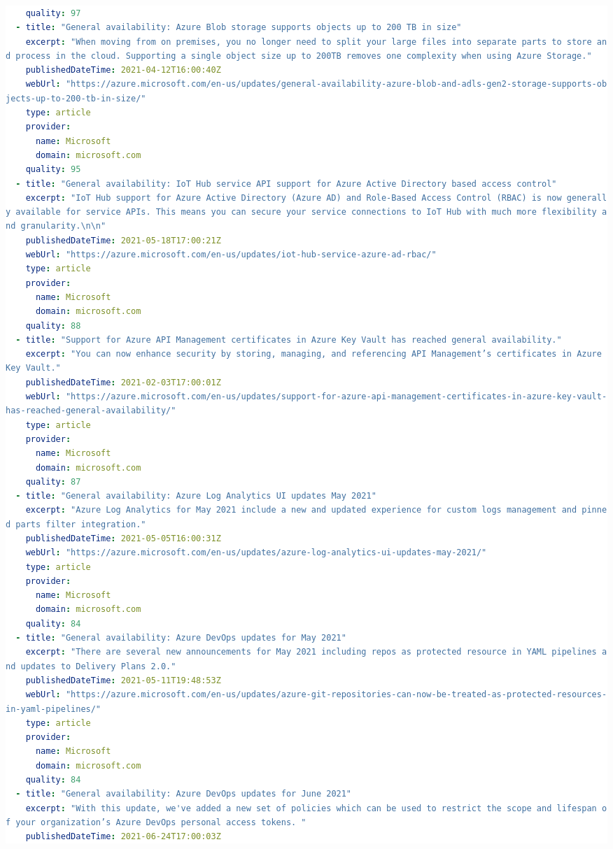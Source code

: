 ```yaml
    quality: 97
  - title: "General availability: Azure Blob storage supports objects up to 200 TB in size"
    excerpt: "When moving from on premises, you no longer need to split your large files into separate parts to store and process in the cloud. Supporting a single object size up to 200TB removes one complexity when using Azure Storage."
    publishedDateTime: 2021-04-12T16:00:40Z
    webUrl: "https://azure.microsoft.com/en-us/updates/general-availability-azure-blob-and-adls-gen2-storage-supports-objects-up-to-200-tb-in-size/"
    type: article
    provider:
      name: Microsoft
      domain: microsoft.com
    quality: 95
  - title: "General availability: IoT Hub service API support for Azure Active Directory based access control"
    excerpt: "IoT Hub support for Azure Active Directory (Azure AD) and Role-Based Access Control (RBAC) is now generally available for service APIs. This means you can secure your service connections to IoT Hub with much more flexibility and granularity.\n\n"
    publishedDateTime: 2021-05-18T17:00:21Z
    webUrl: "https://azure.microsoft.com/en-us/updates/iot-hub-service-azure-ad-rbac/"
    type: article
    provider:
      name: Microsoft
      domain: microsoft.com
    quality: 88
  - title: "Support for Azure API Management certificates in Azure Key Vault has reached general availability."
    excerpt: "You can now enhance security by storing, managing, and referencing API Management’s certificates in Azure Key Vault."
    publishedDateTime: 2021-02-03T17:00:01Z
    webUrl: "https://azure.microsoft.com/en-us/updates/support-for-azure-api-management-certificates-in-azure-key-vault-has-reached-general-availability/"
    type: article
    provider:
      name: Microsoft
      domain: microsoft.com
    quality: 87
  - title: "General availability: Azure Log Analytics UI updates May 2021"
    excerpt: "Azure Log Analytics for May 2021 include a new and updated experience for custom logs management and pinned parts filter integration."
    publishedDateTime: 2021-05-05T16:00:31Z
    webUrl: "https://azure.microsoft.com/en-us/updates/azure-log-analytics-ui-updates-may-2021/"
    type: article
    provider:
      name: Microsoft
      domain: microsoft.com
    quality: 84
  - title: "General availability: Azure DevOps updates for May 2021"
    excerpt: "There are several new announcements for May 2021 including repos as protected resource in YAML pipelines and updates to Delivery Plans 2.0."
    publishedDateTime: 2021-05-11T19:48:53Z
    webUrl: "https://azure.microsoft.com/en-us/updates/azure-git-repositories-can-now-be-treated-as-protected-resources-in-yaml-pipelines/"
    type: article
    provider:
      name: Microsoft
      domain: microsoft.com
    quality: 84
  - title: "General availability: Azure DevOps updates for June 2021"
    excerpt: "With this update, we've added a new set of policies which can be used to restrict the scope and lifespan of your organization’s Azure DevOps personal access tokens. "
    publishedDateTime: 2021-06-24T17:00:03Z
```